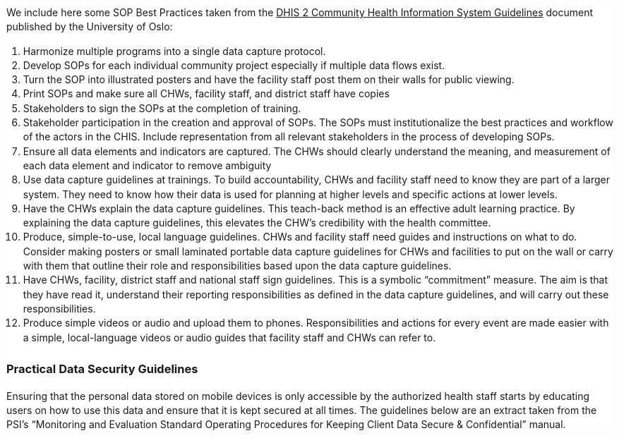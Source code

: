 We include here some SOP Best Practices taken from the [<span class="underline">DHIS 2</span> <span class="underline">Community Health Information System Guidelines</span>](https://s3-eu-west-1.amazonaws.com/content.dhis2.org/Publications/CHISGuidelines_version_August29.pdf) document published by the University of Oslo:

1. Harmonize multiple programs into a single data capture protocol.
2. Develop SOPs for each individual community project especially if multiple data flows exist.
3. Turn the SOP into illustrated posters and have the facility staff post them on their walls for public viewing.
4. Print SOPs and make sure all CHWs, facility staff, and district staff have copies
5. Stakeholders to sign the SOPs at the completion of training.
6. Stakeholder participation in the creation and approval of SOPs. The SOPs must institutionalize the best practices and workflow of the actors in the CHIS. Include representation from all relevant stakeholders in the process of developing SOPs.
7. Ensure all data elements and indicators are captured. The CHWs should clearly understand the meaning, and measurement of each data element and indicator to remove ambiguity
8. Use data capture guidelines at trainings. To build accountability, CHWs and facility staff need to know they are part of a larger system. They need to know how their data is used for planning at higher levels and specific actions at lower levels.
9. Have the CHWs explain the data capture guidelines. This teach-back method is an effective adult learning practice. By explaining the data capture guidelines, this elevates the CHW’s credibility with the health committee.
10. Produce, simple-to-use, local language guidelines. CHWs and facility staff need guides and instructions on what to do. Consider making posters or small laminated portable data capture guidelines for CHWs and facilities to put on the wall or carry with them that outline their role and responsibilities based upon the data capture guidelines.
11. Have CHWs, facility, district staff and national staff sign guidelines. This is a symbolic “commitment” measure. The aim is that they have read it, understand their reporting responsibilities as defined in the data capture guidelines, and will carry out these responsibilities.
12. Produce simple videos or audio and upload them to phones. Responsibilities and actions for every event are made easier with a simple, local-language videos or audio guides that facility staff and CHWs can refer to.


### Practical Data Security Guidelines

Ensuring that the personal data stored on mobile devices is only accessible by the authorized health staff starts by educating users on how to use this data and ensure that it is kept secured at all times. The guidelines below are an extract taken from the PSI’s “Monitoring and Evaluation Standard Operating Procedures for Keeping Client Data Secure & Confidential” manual.
